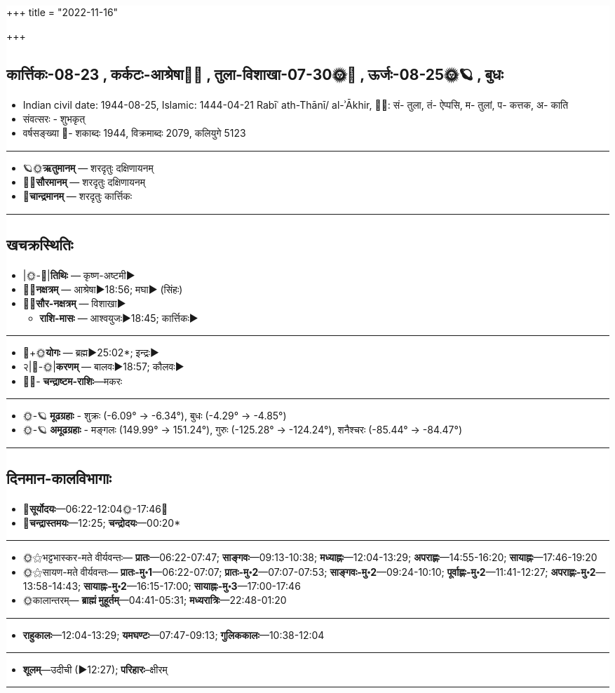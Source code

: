 +++
title = "2022-11-16"

+++
## कार्त्तिकः-08-23  ,  कर्कटः-आश्रेषा🌛🌌  ,  तुला-विशाखा-07-30🌞🌌  ,  ऊर्जः-08-25🌞🪐  ,  बुधः
- Indian civil date: 1944-08-25, Islamic: 1444-04-21 Rabīʿ ath-Thānī/ al-ʾĀkhir, 🌌🌞: सं- तुला, तं- ऐप्पसि, म- तुलां, प- कत्तक, अ- काति
- संवत्सरः - शुभकृत्
- वर्षसङ्ख्या 🌛- शकाब्दः 1944, विक्रमाब्दः 2079, कलियुगे 5123
___________________
- 🪐🌞**ऋतुमानम्** — शरदृतुः दक्षिणायनम्
- 🌌🌞**सौरमानम्** — शरदृतुः दक्षिणायनम्
- 🌛**चान्द्रमानम्** — शरदृतुः कार्त्तिकः
___________________


## खचक्रस्थितिः
- |🌞-🌛|**तिथिः** — कृष्ण-अष्टमी►  
- 🌌🌛**नक्षत्रम्** — आश्रेषा►18:56; मघा► (सिंहः)  
- 🌌🌞**सौर-नक्षत्रम्** — विशाखा►  
  - **राशि-मासः** — आश्वयुजः►18:45; कार्त्तिकः► 
___________________
- 🌛+🌞**योगः** — ब्रह्म►25:02*; इन्द्रः►  
- २|🌛-🌞|**करणम्** — बालवः►18:57; कौलवः►  
- 🌌🌛- **चन्द्राष्टम-राशिः**—मकरः  
___________________
- 🌞-🪐 **मूढग्रहाः** - शुक्रः (-6.09° → -6.34°), बुधः (-4.29° → -4.85°)
- 🌞-🪐 **अमूढग्रहाः** - मङ्गलः (149.99° → 151.24°), गुरुः (-125.28° → -124.24°), शनैश्चरः (-85.44° → -84.47°)
___________________


## दिनमान-कालविभागाः
- 🌅**सूर्योदयः**—06:22-12:04🌞️-17:46🌇  
- 🌛**चन्द्रास्तमयः**—12:25; **चन्द्रोदयः**—00:20*  
___________________
- 🌞⚝भट्टभास्कर-मते वीर्यवन्तः— **प्रातः**—06:22-07:47; **साङ्गवः**—09:13-10:38; **मध्याह्नः**—12:04-13:29; **अपराह्णः**—14:55-16:20; **सायाह्नः**—17:46-19:20  
- 🌞⚝सायण-मते वीर्यवन्तः— **प्रातः-मु॰1**—06:22-07:07; **प्रातः-मु॰2**—07:07-07:53; **साङ्गवः-मु॰2**—09:24-10:10; **पूर्वाह्णः-मु॰2**—11:41-12:27; **अपराह्णः-मु॰2**—13:58-14:43; **सायाह्नः-मु॰2**—16:15-17:00; **सायाह्नः-मु॰3**—17:00-17:46  
- 🌞कालान्तरम्— **ब्राह्मं मुहूर्तम्**—04:41-05:31; **मध्यरात्रिः**—22:48-01:20  
___________________
- **राहुकालः**—12:04-13:29; **यमघण्टः**—07:47-09:13; **गुलिककालः**—10:38-12:04  
___________________
- **शूलम्**—उदीची (►12:27); **परिहारः**–क्षीरम्  
___________________
